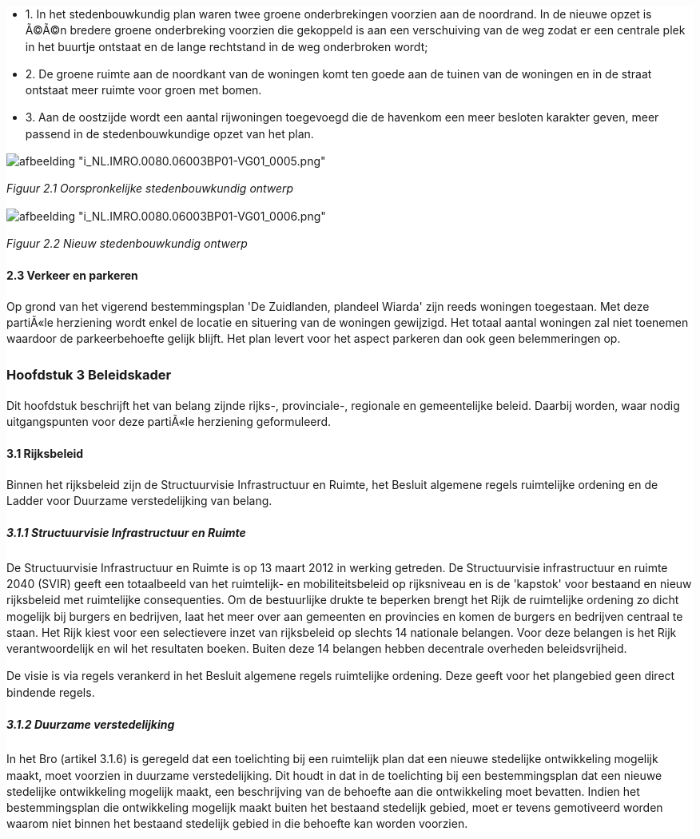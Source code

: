 * 1\. In het stedenbouwkundig plan waren twee groene onderbrekingen voorzien aan de noordrand. In de nieuwe opzet is Ã©Ã©n bredere groene onderbreking voorzien die gekoppeld is aan een verschuiving van de weg zodat er een centrale plek in het buurtje ontstaat en de lange rechtstand in de weg onderbroken wordt;

* 2\. De groene ruimte aan de noordkant van de woningen komt ten goede aan de tuinen van de woningen en in de straat ontstaat meer ruimte voor groen met bomen.

* 3\. Aan de oostzijde wordt een aantal rijwoningen toegevoegd die de havenkom een meer besloten karakter geven, meer passend in de stedenbouwkundige opzet van het plan.

![afbeelding "i_NL.IMRO.0080.06003BP01-VG01_0005.png"](i_NL.IMRO.0080.06003BP01-VG01_0005.png)

*Figuur 2\.1 Oorspronkelijke stedenbouwkundig ontwerp*

![afbeelding "i_NL.IMRO.0080.06003BP01-VG01_0006.png"](i_NL.IMRO.0080.06003BP01-VG01_0006.png)

*Figuur 2\.2 Nieuw stedenbouwkundig ontwerp*

#### 2\.3 Verkeer en parkeren

Op grond van het vigerend bestemmingsplan 'De Zuidlanden, plandeel Wiarda' zijn reeds woningen toegestaan. Met deze partiÃ«le herziening wordt enkel de locatie en situering van de woningen gewijzigd. Het totaal aantal woningen zal niet toenemen waardoor de parkeerbehoefte gelijk blijft. Het plan levert voor het aspect parkeren dan ook geen belemmeringen op.

### Hoofdstuk 3 Beleidskader

Dit hoofdstuk beschrijft het van belang zijnde rijks\-, provinciale\-, regionale en gemeentelijke beleid. Daarbij worden, waar nodig uitgangspunten voor deze partiÃ«le herziening geformuleerd.

#### 3\.1 Rijksbeleid

Binnen het rijksbeleid zijn de Structuurvisie Infrastructuur en Ruimte, het Besluit algemene regels ruimtelijke ordening en de Ladder voor Duurzame verstedelijking van belang.

##### 3\.1\.1 Structuurvisie Infrastructuur en Ruimte

De Structuurvisie Infrastructuur en Ruimte is op 13 maart 2012 in werking getreden. De Structuurvisie infrastructuur en ruimte 2040 (SVIR) geeft een totaalbeeld van het ruimtelijk\- en mobiliteitsbeleid op rijksniveau en is de 'kapstok' voor bestaand en nieuw rijksbeleid met ruimtelijke consequenties. Om de bestuurlijke drukte te beperken brengt het Rijk de ruimtelijke ordening zo dicht mogelijk bij burgers en bedrijven, laat het meer over aan gemeenten en provincies en komen de burgers en bedrijven centraal te staan. Het Rijk kiest voor een selectievere inzet van rijksbeleid op slechts 14 nationale belangen. Voor deze belangen is het Rijk verantwoordelijk en wil het resultaten boeken. Buiten deze 14 belangen hebben decentrale overheden beleidsvrijheid.

De visie is via regels verankerd in het Besluit algemene regels ruimtelijke ordening. Deze geeft voor het plangebied geen direct bindende regels.

##### 3\.1\.2 Duurzame verstedelijking

In het Bro (artikel 3\.1\.6\) is geregeld dat een toelichting bij een ruimtelijk plan dat een nieuwe stedelijke ontwikkeling mogelijk maakt, moet voorzien in duurzame verstedelijking. Dit houdt in dat in de toelichting bij een bestemmingsplan dat een nieuwe stedelijke ontwikkeling mogelijk maakt, een beschrijving van de behoefte aan die ontwikkeling moet bevatten. Indien het bestemmingsplan die ontwikkeling mogelijk maakt buiten het bestaand stedelijk gebied, moet er tevens gemotiveerd worden waarom niet binnen het bestaand stedelijk gebied in die behoefte kan worden voorzien.

